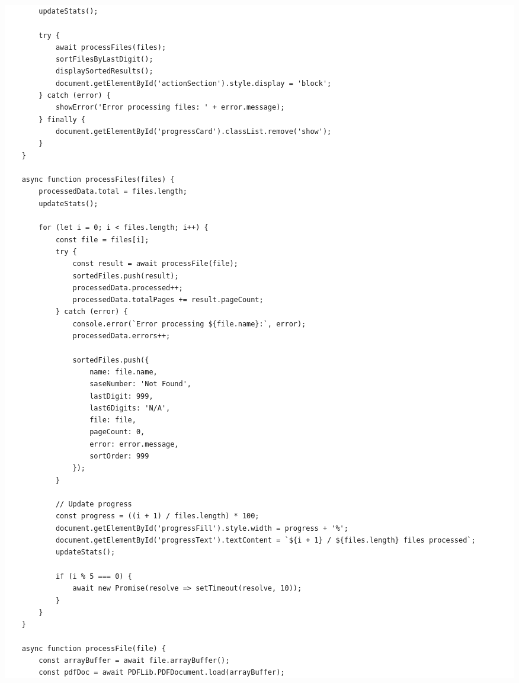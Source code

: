             updateStats();

            try {
                await processFiles(files);
                sortFilesByLastDigit();
                displaySortedResults();
                document.getElementById('actionSection').style.display = 'block';
            } catch (error) {
                showError('Error processing files: ' + error.message);
            } finally {
                document.getElementById('progressCard').classList.remove('show');
            }
        }

        async function processFiles(files) {
            processedData.total = files.length;
            updateStats();

            for (let i = 0; i < files.length; i++) {
                const file = files[i];
                try {
                    const result = await processFile(file);
                    sortedFiles.push(result);
                    processedData.processed++;
                    processedData.totalPages += result.pageCount;
                } catch (error) {
                    console.error(`Error processing ${file.name}:`, error);
                    processedData.errors++;
                    
                    sortedFiles.push({
                        name: file.name,
                        saseNumber: 'Not Found',
                        lastDigit: 999,
                        last6Digits: 'N/A',
                        file: file,
                        pageCount: 0,
                        error: error.message,
                        sortOrder: 999
                    });
                }

                // Update progress
                const progress = ((i + 1) / files.length) * 100;
                document.getElementById('progressFill').style.width = progress + '%';
                document.getElementById('progressText').textContent = `${i + 1} / ${files.length} files processed`;
                updateStats();

                if (i % 5 === 0) {
                    await new Promise(resolve => setTimeout(resolve, 10));
                }
            }
        }

        async function processFile(file) {
            const arrayBuffer = await file.arrayBuffer();
            const pdfDoc = await PDFLib.PDFDocument.load(arrayBuffer);
            
